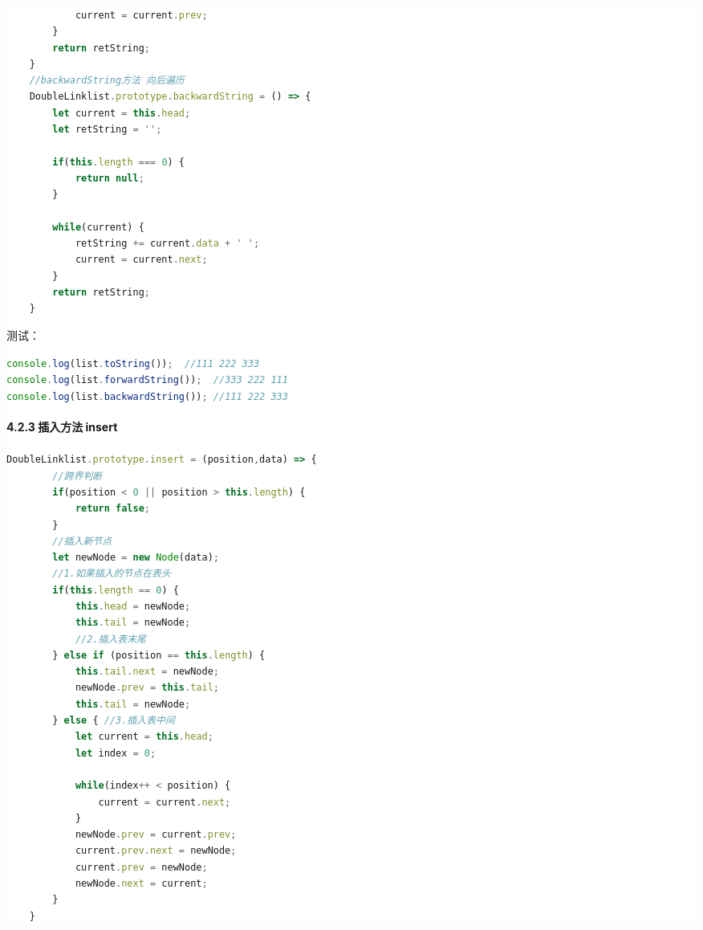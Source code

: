 ```js
            current = current.prev;
        }
        return retString;
    }
    //backwardString方法 向后遍历
    DoubleLinklist.prototype.backwardString = () => {
        let current = this.head;
        let retString = '';  
        
        if(this.length === 0) {
            return null;
        }
        
        while(current) {
            retString += current.data + ' ';
            current = current.next;
        }
        return retString;
    }
```
测试：
```js
console.log(list.toString());  //111 222 333 
console.log(list.forwardString());  //333 222 111 
console.log(list.backwardString()); //111 222 333 
```
#### 4.2.3 插入方法 insert

```js
DoubleLinklist.prototype.insert = (position,data) => {
        //跨界判断
        if(position < 0 || position > this.length) {
            return false;
        }
        //插入新节点
        let newNode = new Node(data);
        //1.如果插入的节点在表头
        if(this.length == 0) {
            this.head = newNode;
            this.tail = newNode;
            //2.插入表末尾
        } else if (position == this.length) {
            this.tail.next = newNode;
            newNode.prev = this.tail;
            this.tail = newNode;
        } else { //3.插入表中间
            let current = this.head;
            let index = 0;

            while(index++ < position) {
                current = current.next;
            }
            newNode.prev = current.prev;
            current.prev.next = newNode;
            current.prev = newNode;
            newNode.next = current;
        }
    }
```
